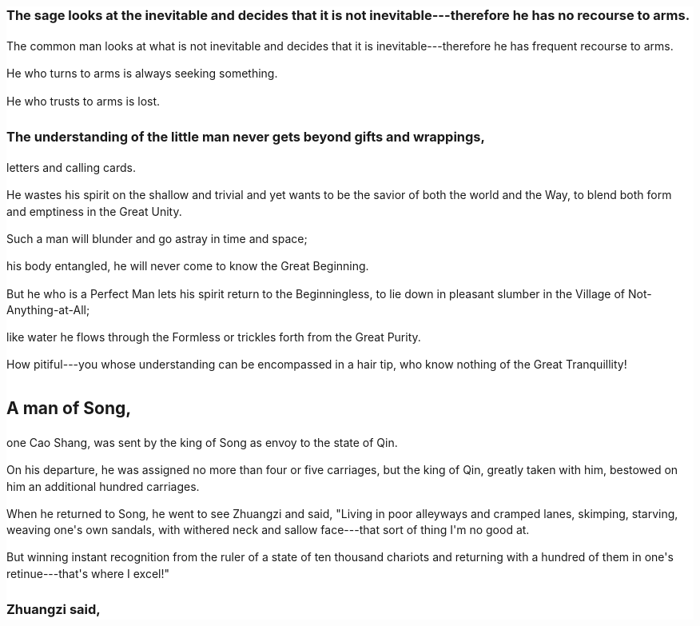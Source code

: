 ### The sage looks at the inevitable and decides that it is not inevitable---therefore he has no recourse to arms.


The common man looks at what is not inevitable and decides that it is inevitable---therefore he has frequent recourse to arms.

He who turns to arms is always seeking something.

He who trusts to arms is lost.

### The understanding of the little man never gets beyond gifts and wrappings,

letters and calling cards.

He wastes his spirit on the shallow and trivial and yet wants to be the savior of both the world and the Way,
to blend both form and emptiness in the Great Unity.

Such a man will blunder and go astray in time and space;

his body entangled,
he will never come to know the Great Beginning.

But he who is a Perfect Man lets his spirit return to the Beginningless,
to lie down in pleasant slumber in the Village of Not-Anything-at-All;

like water he flows through the Formless or trickles forth from the Great Purity.

How pitiful---you whose understanding can be encompassed in a hair tip,
who know nothing of the Great Tranquillity!

## A man of Song,

one Cao Shang,
was sent by the king of Song as envoy to the state of Qin.

On his departure,
he was assigned no more than four or five carriages,
but the king of Qin,
greatly taken with him,
bestowed on him an additional hundred carriages.

When he returned to Song,
he went to see Zhuangzi and said,
"Living in poor alleyways and cramped lanes,
skimping,
starving,
weaving one's own sandals,
with withered neck and sallow face---that sort of thing I'm no good at.

But winning instant recognition from the ruler of a state of ten thousand chariots and returning with a hundred of them in one's retinue---that's where I excel!"

### Zhuangzi said,
